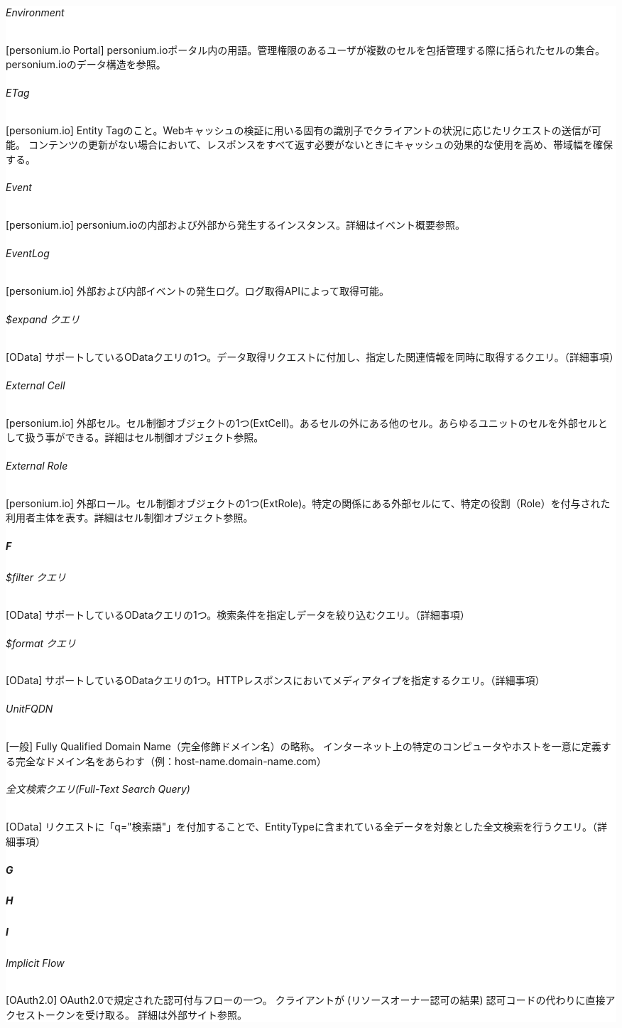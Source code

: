 
###### Environment
[personium.io Portal] personium.ioポータル内の用語。管理権限のあるユーザが複数のセルを包括管理する際に括られたセルの集合。personium.ioのデータ構造を参照。


###### ETag
[personium.io] Entity Tagのこと。Webキャッシュの検証に用いる固有の識別子でクライアントの状況に応じたリクエストの送信が可能。
コンテンツの更新がない場合において、レスポンスをすべて返す必要がないときにキャッシュの効果的な使用を高め、帯域幅を確保する。


###### Event
[personium.io] personium.ioの内部および外部から発生するインスタンス。詳細はイベント概要参照。


###### EventLog
[personium.io] 外部および内部イベントの発生ログ。ログ取得APIによって取得可能。


###### $expand クエリ
[OData] サポートしているODataクエリの1つ。データ取得リクエストに付加し、指定した関連情報を同時に取得するクエリ。（詳細事項）


###### External Cell
[personium.io] 外部セル。セル制御オブジェクトの1つ(ExtCell)。あるセルの外にある他のセル。あらゆるユニットのセルを外部セルとして扱う事ができる。詳細はセル制御オブジェクト参照。


###### External Role
[personium.io] 外部ロール。セル制御オブジェクトの1つ(ExtRole)。特定の関係にある外部セルにて、特定の役割（Role）を付与された利用者主体を表す。詳細はセル制御オブジェクト参照。


##### <a name="anc_f"> F
###### $filter クエリ
[OData] サポートしているODataクエリの1つ。検索条件を指定しデータを絞り込むクエリ。（詳細事項）


###### $format クエリ
[OData] サポートしているODataクエリの1つ。HTTPレスポンスにおいてメディアタイプを指定するクエリ。（詳細事項）


###### UnitFQDN
[一般] Fully Qualified Domain Name（完全修飾ドメイン名）の略称。
インターネット上の特定のコンピュータやホストを一意に定義する完全なドメイン名をあらわす（例：host-name.domain-name.com）


###### 全文検索クエリ(Full-Text Search Query)
[OData] リクエストに「q="検索語"」を付加することで、EntityTypeに含まれている全データを対象とした全文検索を行うクエリ。（詳細事項）


##### <a name="anc_g"> G
##### <a name="anc_h"> H
##### <a name="anc_i"> I
###### Implicit Flow
[OAuth2.0] OAuth2.0で規定された認可付与フローの一つ。 クライアントが (リソースオーナー認可の結果) 認可コードの代わりに直接アクセストークンを受け取る。
詳細は外部サイト参照。
